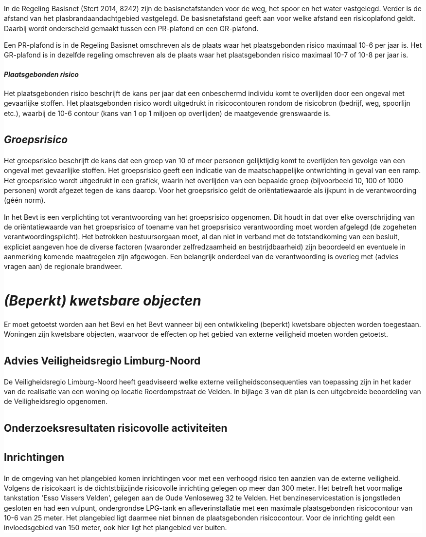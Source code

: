 In de Regeling Basisnet (Stcrt 2014, 8242) zijn de basisnetafstanden voor de weg, het spoor en het water vastgelegd. Verder is de afstand van het plasbrandaandachtgebied vastgelegd. De basisnetafstand geeft aan voor welke afstand een risicoplafond geldt. Daarbij wordt onderscheid gemaakt tussen een PR-plafond en een GR-plafond.

Een PR-plafond is in de Regeling Basisnet omschreven als de plaats waar het plaatsgebonden risico maximaal 10-6 per jaar is. Het GR-plafond is in dezelfde regeling omschreven als de plaats waar het plaatsgebonden risico maximaal 10-7 of 10-8 per jaar is.

#### *Plaatsgebonden risico*

Het plaatsgebonden risico beschrijft de kans per jaar dat een onbeschermd individu komt te overlijden door een ongeval met gevaarlijke stoffen. Het plaatsgebonden risico wordt uitgedrukt in risicocontouren rondom de risicobron (bedrijf, weg, spoorlijn etc.), waarbij de 10-6 contour (kans van 1 op 1 miljoen op overlijden) de maatgevende grenswaarde is.

## *Groepsrisico*

Het groepsrisico beschrijft de kans dat een groep van 10 of meer personen gelijktijdig komt te overlijden ten gevolge van een ongeval met gevaarlijke stoffen. Het groepsrisico geeft een indicatie van de maatschappelijke ontwrichting in geval van een ramp. Het groepsrisico wordt uitgedrukt in een grafiek, waarin het overlijden van een bepaalde groep (bijvoorbeeld 10, 100 of 1000 personen) wordt afgezet tegen de kans daarop. Voor het groepsrisico geldt de oriëntatiewaarde als ijkpunt in de verantwoording (géén norm).

In het Bevt is een verplichting tot verantwoording van het groepsrisico opgenomen. Dit houdt in dat over elke overschrijding van de oriëntatiewaarde van het groepsrisico of toename van het groepsrisico verantwoording moet worden afgelegd (de zogeheten verantwoordingsplicht). Het betrokken bestuursorgaan moet, al dan niet in verband met de totstandkoming van een besluit, expliciet aangeven hoe de diverse factoren (waaronder zelfredzaamheid en bestrijdbaarheid) zijn beoordeeld en eventuele in aanmerking komende maatregelen zijn afgewogen. Een belangrijk onderdeel van de verantwoording is overleg met (advies vragen aan) de regionale brandweer.

# *(Beperkt) kwetsbare objecten*

Er moet getoetst worden aan het Bevi en het Bevt wanneer bij een ontwikkeling (beperkt) kwetsbare objecten worden toegestaan. Woningen zijn kwetsbare objecten, waarvoor de effecten op het gebied van externe veiligheid moeten worden getoetst.

## Advies Veiligheidsregio Limburg-Noord

De Veiligheidsregio Limburg-Noord heeft geadviseerd welke externe veiligheidsconsequenties van toepassing zijn in het kader van de realisatie van een woning op locatie Roerdompstraat de Velden. In bijlage 3 van dit plan is een uitgebreide beoordeling van de Veiligheidsregio opgenomen.

## **Onderzoeksresultaten risicovolle activiteiten**

## Inrichtingen

In de omgeving van het plangebied komen inrichtingen voor met een verhoogd risico ten aanzien van de externe veiligheid. Volgens de risicokaart is de dichtstbijzijnde risicovolle inrichting gelegen op meer dan 300 meter. Het betreft het voormalige tankstation 'Esso Vissers Velden', gelegen aan de Oude Venloseweg 32 te Velden. Het benzineservicestation is jongstleden gesloten en had een vulpunt, ondergrondse LPG-tank en afleverinstallatie met een maximale plaatsgebonden risicocontour van 10-6 van 25 meter. Het plangebied ligt daarmee niet binnen de plaatsgebonden risicocontour. Voor de inrichting geldt een invloedsgebied van 150 meter, ook hier ligt het plangebied ver buiten.
